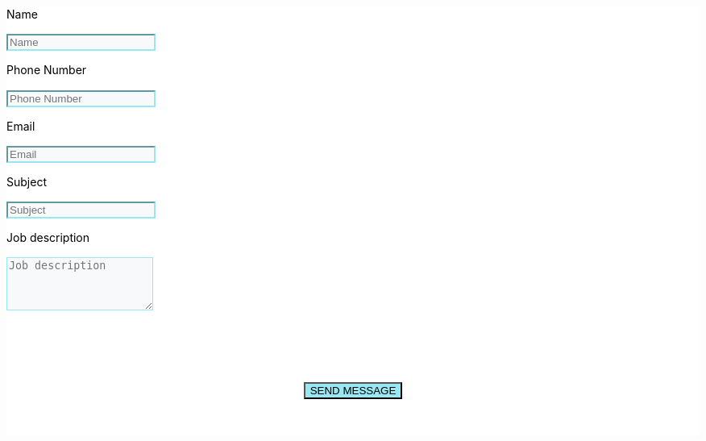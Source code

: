 <p><label class="editor" style="color: #000000;">Name</label></p>
</div>
<input name="first_name" class="formgroup" placeholder="Name" autocomplete="off" style="background-color: rgb(248, 249, 250); border-color: rgb(151, 232, 244);">
<div data-lastpass-icon-root="true" style="position: relative !important; height: 0px !important; width: 0px !important; float: left !important;"></div></div>
<div class="formgroup ge" data-elem="input">
<div class="editor geh">
<p><label class="editor" style="color: #000000;">Phone Number</label></p>
</div>
<input name="customer_phone" class="formgroup" placeholder="Phone Number" autocomplete="off" style="background-color: rgb(248, 249, 250); border-color: rgb(151, 232, 244);" maxlength="14">
</div>
</div>
<div class="layout col-50 item-holder">
<div class="formgroup ge" data-elem="input">
<div class="editor geh">
<p><label class="editor" style="color: #000000;">Email</label></p>
</div>
<input name="customer_email" class="formgroup" placeholder="Email" autocomplete="off" style="background-color: rgb(248, 249, 250); border-color: rgb(151, 232, 244);" required type="email">
</div>
<div class="formgroup ge" data-elem="input">
<div class="editor geh">
<p><label class="editor" style="color: #000000;">Subject</label></p>
</div>
<input name="subject" class="formgroup" placeholder="Subject" autocomplete="off" style="background-color: rgb(248, 249, 250); border-color: rgb(151, 232, 244);" maxlength="250">
</div>
</div>
<div class="layout col-100 item-holder">
<div class="formgroup ge" data-elem="textarea">
<div class="editor geh">
<p><label class="editor" style="color: #000000;">Job description</label></p>
</div>
<textarea class="formgroup" name="customer_message" placeholder="Job description" rows="4" autocomplete="off" style="background-color: rgb(248, 249, 250); border-color: rgb(151, 232, 244);"></textarea>
</div>
<div class="formgroup common full" align="center"><div class="reCap" id="recapId-1609135020977" style="background: url(&apos;https://dufzo4epsnvlh.cloudfront.net/image/builder/re_captche.png&apos;) no-repeat center top;width: 304px;height: 78px;display: inline-block;"></div></div>
<div class="ge geb btn-parent skew" id="new1609125279928eg7b0lqxl" data-elem="button" align="center">
<button class="button01 fill js-button" id="undefined" style="background-color: rgb(151, 232, 244); background-image: none; color: rgb(0, 0, 0); border-color: rgb(0, 0, 0);" type="submit">SEND MESSAGE</button>
</div>
</div>
</div>
</form>
</div>
<div class="half-overlay-bg full-overlay" style="background-image: none;">
<div class="sectionOverColor color" id="color" style="background:#fff;"></div>
</div>
<div class="sectionOverColor color" id="color" style="background:#fff;"></div>
</section><section class="section-layout-container contentarea about two gbse" id="section-id-1610130719835" data-index="section-undefined" style="padding-top: 24px; padding-bottom: 20px;">
<div class="container">
<div class="layout">
<div class="grid-holder"><div class="parent">
<div class="options clearfix grid">
<div class="item three-colum item-holder"><div class="footer two business-info-widget" data-elem="business-info-default" style="background-color:transparent;padding: 0px">